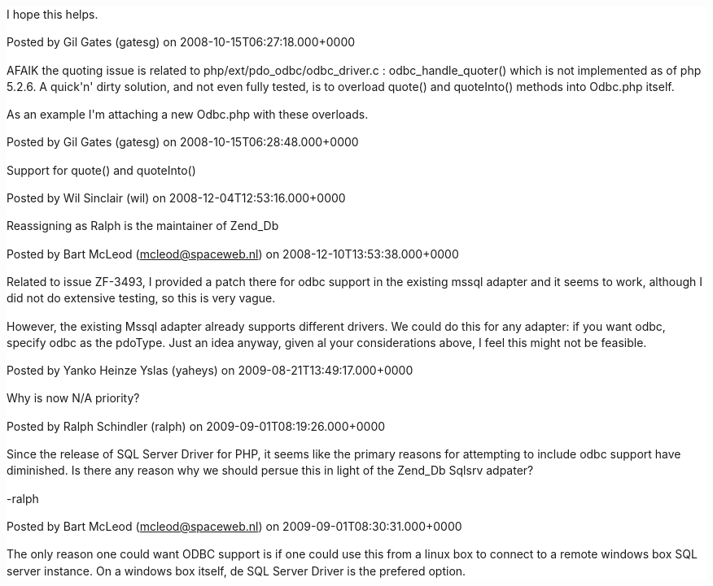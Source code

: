 I hope this helps.

 

 

Posted by Gil Gates (gatesg) on 2008-10-15T06:27:18.000+0000

AFAIK the quoting issue is related to php/ext/pdo\_odbc/odbc\_driver.c : odbc\_handle\_quoter() which is not implemented as of php 5.2.6. A quick'n' dirty solution, and not even fully tested, is to overload quote() and quoteInto() methods into Odbc.php itself.

As an example I'm attaching a new Odbc.php with these overloads.

 

 

Posted by Gil Gates (gatesg) on 2008-10-15T06:28:48.000+0000

Support for quote() and quoteInto()

 

 

Posted by Wil Sinclair (wil) on 2008-12-04T12:53:16.000+0000

Reassigning as Ralph is the maintainer of Zend\_Db

 

 

Posted by Bart McLeod (mcleod@spaceweb.nl) on 2008-12-10T13:53:38.000+0000

Related to issue ZF-3493, I provided a patch there for odbc support in the existing mssql adapter and it seems to work, although I did not do extensive testing, so this is very vague.

However, the existing Mssql adapter already supports different drivers. We could do this for any adapter: if you want odbc, specify odbc as the pdoType. Just an idea anyway, given al your considerations above, I feel this might not be feasible.

 

 

Posted by Yanko Heinze Yslas (yaheys) on 2009-08-21T13:49:17.000+0000

Why is now N/A priority?

 

 

Posted by Ralph Schindler (ralph) on 2009-09-01T08:19:26.000+0000

Since the release of SQL Server Driver for PHP, it seems like the primary reasons for attempting to include odbc support have diminished. Is there any reason why we should persue this in light of the Zend\_Db Sqlsrv adpater?

-ralph

 

 

Posted by Bart McLeod (mcleod@spaceweb.nl) on 2009-09-01T08:30:31.000+0000

The only reason one could want ODBC support is if one could use this from a linux box to connect to a remote windows box SQL server instance. On a windows box itself, de SQL Server Driver is the prefered option.

